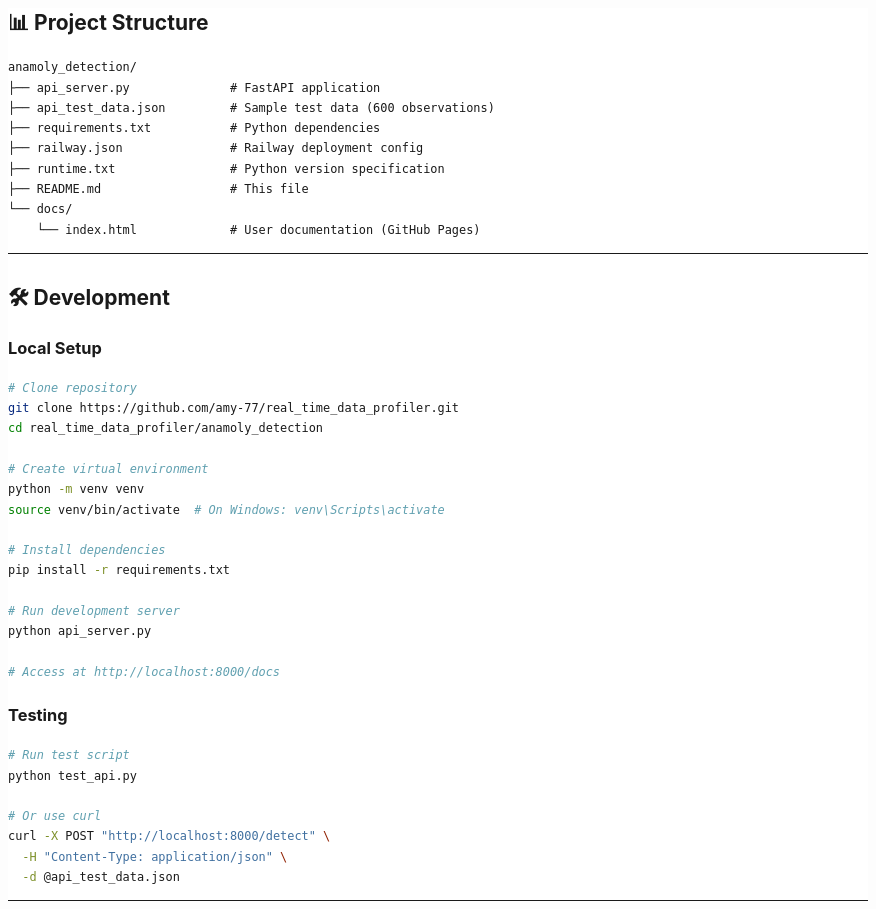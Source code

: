 
## 📊 Project Structure

```
anamoly_detection/
├── api_server.py              # FastAPI application
├── api_test_data.json         # Sample test data (600 observations)
├── requirements.txt           # Python dependencies
├── railway.json               # Railway deployment config
├── runtime.txt                # Python version specification
├── README.md                  # This file
└── docs/
    └── index.html             # User documentation (GitHub Pages)
```

---

## 🛠️ Development

### Local Setup

```bash
# Clone repository
git clone https://github.com/amy-77/real_time_data_profiler.git
cd real_time_data_profiler/anamoly_detection

# Create virtual environment
python -m venv venv
source venv/bin/activate  # On Windows: venv\Scripts\activate

# Install dependencies
pip install -r requirements.txt

# Run development server
python api_server.py

# Access at http://localhost:8000/docs
```

### Testing

```bash
# Run test script
python test_api.py

# Or use curl
curl -X POST "http://localhost:8000/detect" \
  -H "Content-Type: application/json" \
  -d @api_test_data.json
```

---
